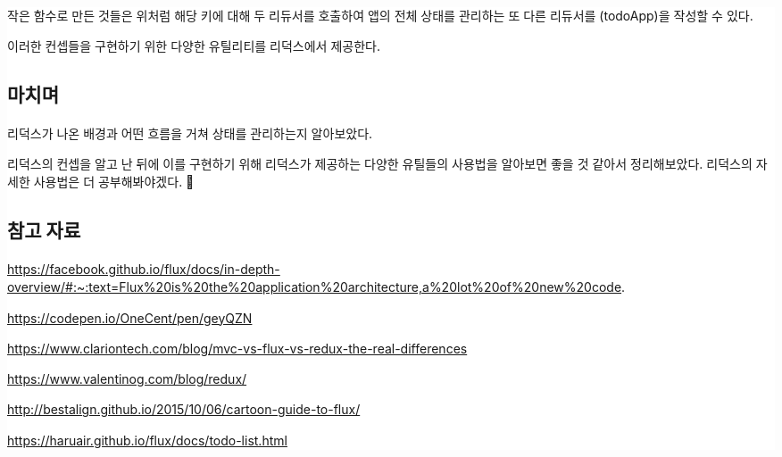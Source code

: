작은 함수로 만든 것들은 위처럼 해당 키에 대해 두 리듀서를 호출하여 앱의 전체 상태를 관리하는 또 다른 리듀서를 (todoApp)을 작성할 수 있다.

이러한 컨셉들을 구현하기 위한 다양한 유틸리티를 리덕스에서 제공한다.

## 마치며

리덕스가 나온 배경과 어떤 흐름을 거쳐 상태를 관리하는지 알아보았다.

리덕스의 컨셉을 알고 난 뒤에 이를 구현하기 위해 리덕스가 제공하는 다양한 유틸들의 사용법을 알아보면 좋을 것 같아서 정리해보았다. 리덕스의 자세한 사용법은 더 공부해봐야겠다. 👻

## 참고 자료

https://facebook.github.io/flux/docs/in-depth-overview/#:~:text=Flux%20is%20the%20application%20architecture,a%20lot%20of%20new%20code.

https://codepen.io/OneCent/pen/geyQZN

https://www.clariontech.com/blog/mvc-vs-flux-vs-redux-the-real-differences

https://www.valentinog.com/blog/redux/

http://bestalign.github.io/2015/10/06/cartoon-guide-to-flux/

https://haruair.github.io/flux/docs/todo-list.html
